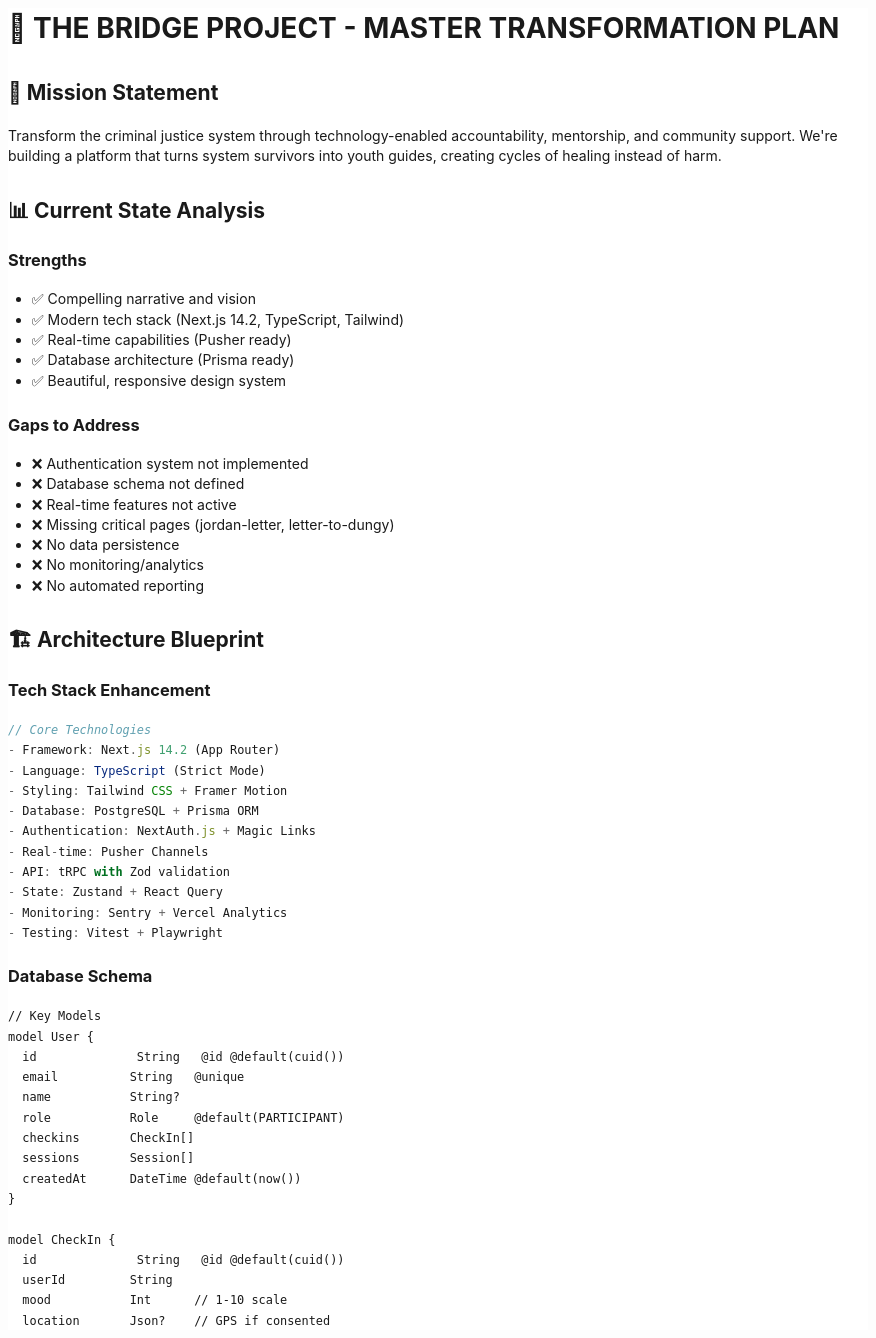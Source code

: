 # 🚀 THE BRIDGE PROJECT - MASTER TRANSFORMATION PLAN

## 🎯 Mission Statement
Transform the criminal justice system through technology-enabled accountability, mentorship, and community support. We're building a platform that turns system survivors into youth guides, creating cycles of healing instead of harm.

## 📊 Current State Analysis

### Strengths
- ✅ Compelling narrative and vision
- ✅ Modern tech stack (Next.js 14.2, TypeScript, Tailwind)
- ✅ Real-time capabilities (Pusher ready)
- ✅ Database architecture (Prisma ready)
- ✅ Beautiful, responsive design system

### Gaps to Address
- ❌ Authentication system not implemented
- ❌ Database schema not defined
- ❌ Real-time features not active
- ❌ Missing critical pages (jordan-letter, letter-to-dungy)
- ❌ No data persistence
- ❌ No monitoring/analytics
- ❌ No automated reporting

## 🏗️ Architecture Blueprint

### Tech Stack Enhancement
```typescript
// Core Technologies
- Framework: Next.js 14.2 (App Router)
- Language: TypeScript (Strict Mode)
- Styling: Tailwind CSS + Framer Motion
- Database: PostgreSQL + Prisma ORM
- Authentication: NextAuth.js + Magic Links
- Real-time: Pusher Channels
- API: tRPC with Zod validation
- State: Zustand + React Query
- Monitoring: Sentry + Vercel Analytics
- Testing: Vitest + Playwright
```

### Database Schema
```prisma
// Key Models
model User {
  id              String   @id @default(cuid())
  email          String   @unique
  name           String?
  role           Role     @default(PARTICIPANT)
  checkins       CheckIn[]
  sessions       Session[]
  createdAt      DateTime @default(now())
}

model CheckIn {
  id              String   @id @default(cuid())
  userId         String
  mood           Int      // 1-10 scale
  location       Json?    // GPS if consented
```